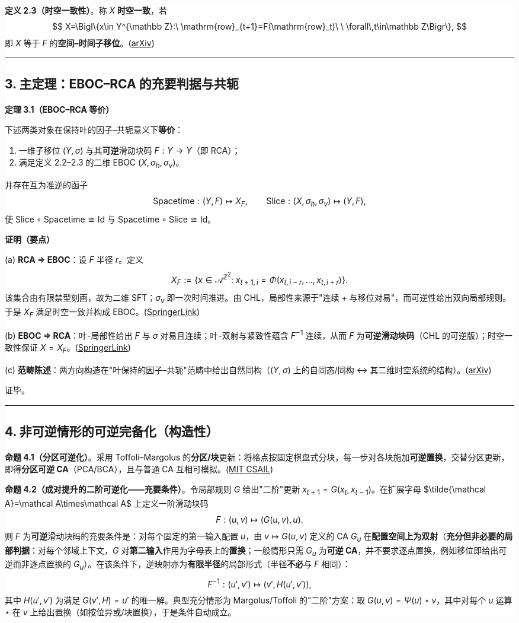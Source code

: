 **定义 2.3（时空一致性）**。称 $X$ **时空一致**，若
$$
X=\Bigl\{x\in Y^{\mathbb Z}:\ \mathrm{row}_{t+1}=F(\mathrm{row}_t)\ \ \forall\,t\in\mathbb Z\Bigr\},
$$
即 $X$ 等于 $F$ 的**空间–时间子移位**。([arXiv][2])

---

## 3. 主定理：EBOC–RCA 的充要判据与共轭

**定理 3.1（EBOC–RCA 等价）**

下述两类对象在保持叶的因子–共轭意义下**等价**：

1. 一维子移位 $(Y,\sigma)$ 与其**可逆**滑动块码 $F:Y\to Y$（即 RCA）；
2. 满足定义 2.2–2.3 的二维 EBOC $(X,\sigma_h,\sigma_v)$。

并存在互为准逆的函子
$$
\mathsf{Spacetime}:(Y,F)\mapsto X_F,\qquad
\mathsf{Slice}:(X,\sigma_h,\sigma_v)\mapsto (Y,F),
$$
使 $\mathsf{Slice}\circ\mathsf{Spacetime}\cong \mathrm{Id}$ 与 $\mathsf{Spacetime}\circ\mathsf{Slice}\cong \mathrm{Id}$。

**证明（要点）**

(a) **RCA $\Rightarrow$ EBOC**：设 $F$ 半径 $r$。定义
$$
X_F:=\{x\in\mathcal A^{\mathbb Z^2}:\ x_{t+1,i}=\Phi(x_{t,i-r},\dots,x_{t,i+r})\}.
$$
该集合由有限禁型刻画，故为二维 SFT；$\sigma_v$ 即一次时间推进。由 CHL，局部性来源于"连续 + 与移位对易"，而可逆性给出双向局部规则。于是 $X_F$ 满足时空一致并构成 EBOC。([SpringerLink][1])

(b) **EBOC $\Rightarrow$ RCA**：叶-局部性给出 $F$ 与 $\sigma$ 对易且连续；叶-双射与紧致性蕴含 $F^{-1}$ 连续，从而 $F$ 为**可逆滑动块码**（CHL 的可逆版）；时空一致性保证 $X=X_F$。([SpringerLink][1])

(c) **范畴陈述**：两方向构造在"叶保持的因子–共轭"范畴中给出自然同构（$(Y,\sigma)$ 上的自同态/同构 $\leftrightarrow$ 其二维时空系统的结构）。([arXiv][2])

证毕。

---

## 4. 非可逆情形的可逆完备化（构造性）

**命题 4.1（分区可逆化）**。采用 Toffoli–Margolus 的**分区/块**更新：将格点按固定棋盘式分块，每一步对各块施加**可逆置换**，交替分区更新，即得**分区可逆 CA**（PCA/BCA），且与普通 CA 互相可模拟。([MIT CSAIL][6])

**命题 4.2（成对提升的二阶可逆化——充要条件）**。令局部规则 $G$ 给出"二阶"更新 $x_{t+1}=G(x_t,x_{t-1})$。在扩展字母 $\tilde{\mathcal A}=\mathcal A\times\mathcal A$ 上定义一阶滑动块码
$$
F:(u,v)\longmapsto\big(G(u,v),u\big).
$$
则 $F$ 为**可逆**滑动块码的充要条件是：对每个固定的第一输入配置 $u$，由 $v\mapsto G(u,v)$ 定义的 CA $G_u$ 在**配置空间上为双射**（**充分但非必要的局部判据**：对每个邻域上下文，$G$ 对**第二输入**作用为字母表上的**置换**；一般情形只需 $G_u$ 为**可逆 CA**，并不要求逐点置换，例如移位即给出可逆而非逐点置换的 $G_u$）。在该条件下，逆映射亦为**有限半径**的局部形式（半径**不必**与 $F$ 相同）：
$$
F^{-1}:(u',v')\longmapsto\big(v',H(u',v')\big),
$$
其中 $H(u',v')$ 为满足 $G(v',H)=u'$ 的唯一解。典型充分情形为 Margolus/Toffoli 的"二阶"方案：取 $G(u,v)=\Psi(u)\star v$，其中对每个 $u$ 运算 $\star$ 在 $v$ 上给出置换（如按位异或/块置换），于是条件自动成立。


[1]: https://link.springer.com/article/10.1007/BF01691062?utm_source=chatgpt.com "Endomorphisms and automorphisms of the shift dynamical ..."
[2]: https://arxiv.org/abs/1610.07923?utm_source=chatgpt.com "The spacetime of a shift endomorphism"
[3]: https://arxiv.org/pdf/1707.08898?utm_source=chatgpt.com "arXiv:1707.08898v3 [math.DS] 8 Jun 2018"
[4]: https://www.sciencedirect.com/science/article/pii/S0022000072800138?utm_source=chatgpt.com "Decision procedures for surjectivity and injectivity of ..."
[5]: https://www.sciencedirect.com/science/article/pii/016727899090195U?utm_source=chatgpt.com "Reversibility of 2D cellular automata is undecidable"
[6]: https://people.csail.mit.edu/nhm/cam-book.pdf?utm_source=chatgpt.com "Cellular Automata Machines - People | MIT CSAIL"
[7]: https://ibisc.univ-evry.fr/~hutzler/Cours/IMBI_MPS/Kari05.pdf?utm_source=chatgpt.com "Theory of cellular automata: A survey"
[8]: https://www.sciencedirect.com/science/article/pii/S002200007780007X/pdf?md5=2d1b982eeb03c81679a87d9ea21c3447&pid=1-s2.0-S002200007780007X-main.pdf&utm_source=chatgpt.com "Computation and Construction Universality of Reversible ..."
